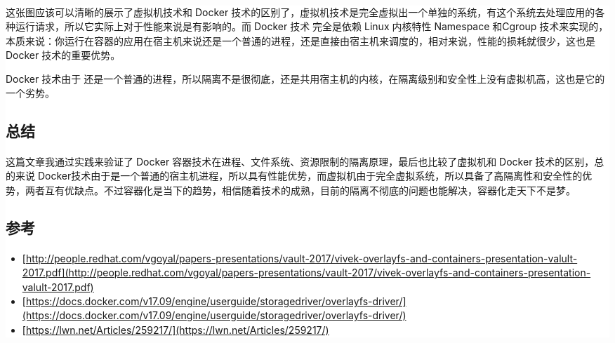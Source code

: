 
这张图应该可以清晰的展示了虚拟机技术和 Docker 技术的区别了，虚拟机技术是完全虚拟出一个单独的系统，有这个系统去处理应用的各种运行请求，所以它实际上对于性能来说是有影响的。而 Docker 技术 完全是依赖 Linux 内核特性 Namespace 和Cgroup 技术来实现的，本质来说：你运行在容器的应用在宿主机来说还是一个普通的进程，还是直接由宿主机来调度的，相对来说，性能的损耗就很少，这也是 Docker 技术的重要优势。


Docker 技术由于 还是一个普通的进程，所以隔离不是很彻底，还是共用宿主机的内核，在隔离级别和安全性上没有虚拟机高，这也是它的一个劣势。

## 总结

这篇文章我通过实践来验证了 Docker 容器技术在进程、文件系统、资源限制的隔离原理，最后也比较了虚拟机和 Docker 技术的区别，总的来说 Docker技术由于是一个普通的宿主机进程，所以具有性能优势，而虚拟机由于完全虚拟系统，所以具备了高隔离性和安全性的优势，两者互有优缺点。不过容器化是当下的趋势，相信随着技术的成熟，目前的隔离不彻底的问题也能解决，容器化走天下不是梦。

## 参考

* [http://people.redhat.com/vgoyal/papers-presentations/vault-2017/vivek-overlayfs-and-containers-presentation-valult-2017.pdf](http://people.redhat.com/vgoyal/papers-presentations/vault-2017/vivek-overlayfs-and-containers-presentation-valult-2017.pdf)
* [https://docs.docker.com/v17.09/engine/userguide/storagedriver/overlayfs-driver/](https://docs.docker.com/v17.09/engine/userguide/storagedriver/overlayfs-driver/)
* [https://lwn.net/Articles/259217/](https://lwn.net/Articles/259217/)

